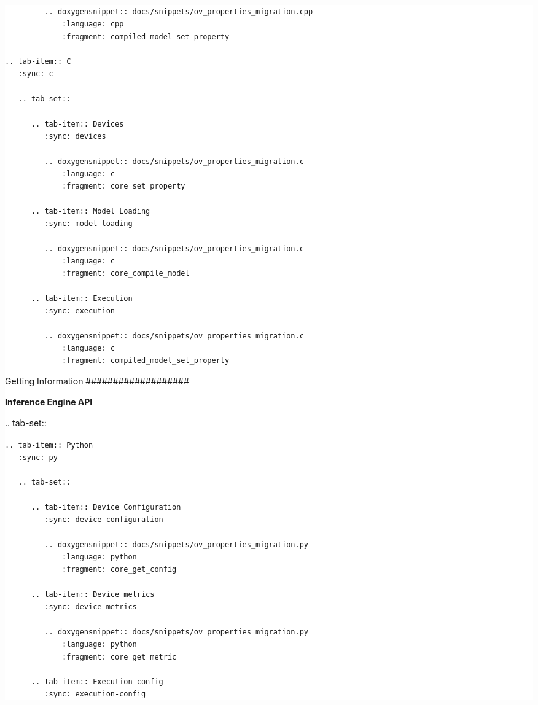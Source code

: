             .. doxygensnippet:: docs/snippets/ov_properties_migration.cpp
                 :language: cpp
                 :fragment: compiled_model_set_property

    .. tab-item:: C
       :sync: c

       .. tab-set::

          .. tab-item:: Devices
             :sync: devices

             .. doxygensnippet:: docs/snippets/ov_properties_migration.c
                 :language: c
                 :fragment: core_set_property

          .. tab-item:: Model Loading
             :sync: model-loading

             .. doxygensnippet:: docs/snippets/ov_properties_migration.c
                 :language: c
                 :fragment: core_compile_model

          .. tab-item:: Execution
             :sync: execution

             .. doxygensnippet:: docs/snippets/ov_properties_migration.c
                 :language: c
                 :fragment: compiled_model_set_property


Getting Information
###################

**Inference Engine API**


.. tab-set::

    .. tab-item:: Python
       :sync: py

       .. tab-set::

          .. tab-item:: Device Configuration
             :sync: device-configuration

             .. doxygensnippet:: docs/snippets/ov_properties_migration.py
                 :language: python
                 :fragment: core_get_config

          .. tab-item:: Device metrics
             :sync: device-metrics

             .. doxygensnippet:: docs/snippets/ov_properties_migration.py
                 :language: python
                 :fragment: core_get_metric

          .. tab-item:: Execution config
             :sync: execution-config
